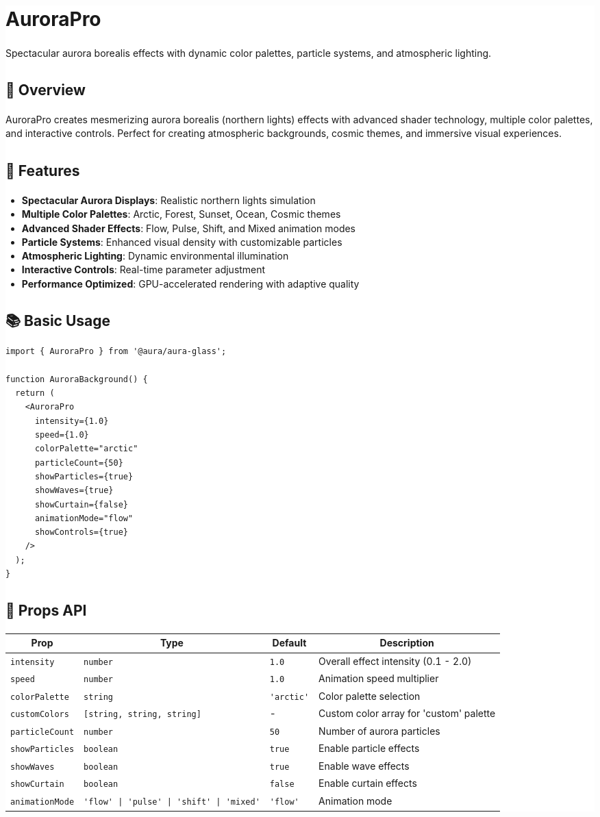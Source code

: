 # AuroraPro

Spectacular aurora borealis effects with dynamic color palettes, particle systems, and atmospheric lighting.

## 🌟 Overview

AuroraPro creates mesmerizing aurora borealis (northern lights) effects with advanced shader technology, multiple color palettes, and interactive controls. Perfect for creating atmospheric backgrounds, cosmic themes, and immersive visual experiences.

## 🎯 Features

- **Spectacular Aurora Displays**: Realistic northern lights simulation
- **Multiple Color Palettes**: Arctic, Forest, Sunset, Ocean, Cosmic themes
- **Advanced Shader Effects**: Flow, Pulse, Shift, and Mixed animation modes
- **Particle Systems**: Enhanced visual density with customizable particles
- **Atmospheric Lighting**: Dynamic environmental illumination
- **Interactive Controls**: Real-time parameter adjustment
- **Performance Optimized**: GPU-accelerated rendering with adaptive quality

## 📚 Basic Usage

```tsx
import { AuroraPro } from '@aura/aura-glass';

function AuroraBackground() {
  return (
    <AuroraPro
      intensity={1.0}
      speed={1.0}
      colorPalette="arctic"
      particleCount={50}
      showParticles={true}
      showWaves={true}
      showCurtain={false}
      animationMode="flow"
      showControls={true}
    />
  );
}
```

## 🎨 Props API

| Prop | Type | Default | Description |
|------|------|---------|-------------|
| `intensity` | `number` | `1.0` | Overall effect intensity (0.1 - 2.0) |
| `speed` | `number` | `1.0` | Animation speed multiplier |
| `colorPalette` | `string` | `'arctic'` | Color palette selection |
| `customColors` | `[string, string, string]` | - | Custom color array for 'custom' palette |
| `particleCount` | `number` | `50` | Number of aurora particles |
| `showParticles` | `boolean` | `true` | Enable particle effects |
| `showWaves` | `boolean` | `true` | Enable wave effects |
| `showCurtain` | `boolean` | `false` | Enable curtain effects |
| `animationMode` | `'flow' \| 'pulse' \| 'shift' \| 'mixed'` | `'flow'` | Animation mode |